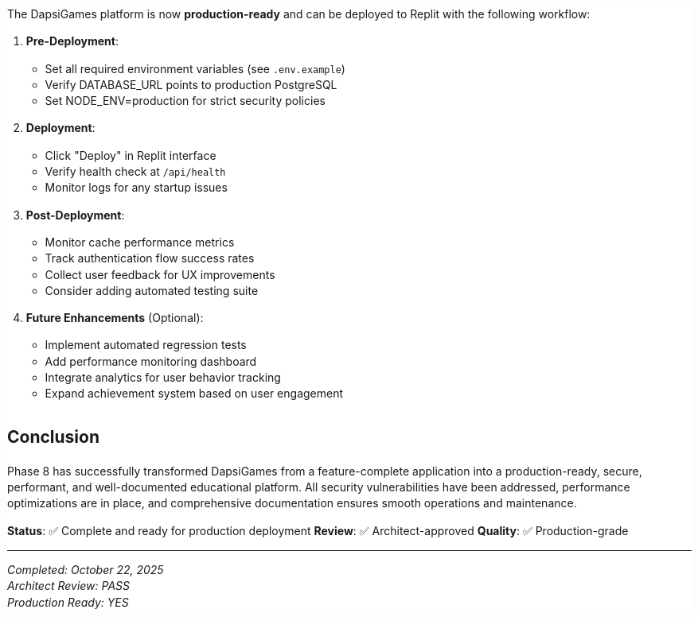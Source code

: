 The DapsiGames platform is now **production-ready** and can be deployed to Replit with the following workflow:

1. **Pre-Deployment**:
   - Set all required environment variables (see `.env.example`)
   - Verify DATABASE_URL points to production PostgreSQL
   - Set NODE_ENV=production for strict security policies

2. **Deployment**:
   - Click "Deploy" in Replit interface
   - Verify health check at `/api/health`
   - Monitor logs for any startup issues

3. **Post-Deployment**:
   - Monitor cache performance metrics
   - Track authentication flow success rates
   - Collect user feedback for UX improvements
   - Consider adding automated testing suite

4. **Future Enhancements** (Optional):
   - Implement automated regression tests
   - Add performance monitoring dashboard
   - Integrate analytics for user behavior tracking
   - Expand achievement system based on user engagement

## Conclusion

Phase 8 has successfully transformed DapsiGames from a feature-complete application into a production-ready, secure, performant, and well-documented educational platform. All security vulnerabilities have been addressed, performance optimizations are in place, and comprehensive documentation ensures smooth operations and maintenance.

**Status**: ✅ Complete and ready for production deployment
**Review**: ✅ Architect-approved
**Quality**: ✅ Production-grade

---

*Completed: October 22, 2025*  
*Architect Review: PASS*  
*Production Ready: YES*
